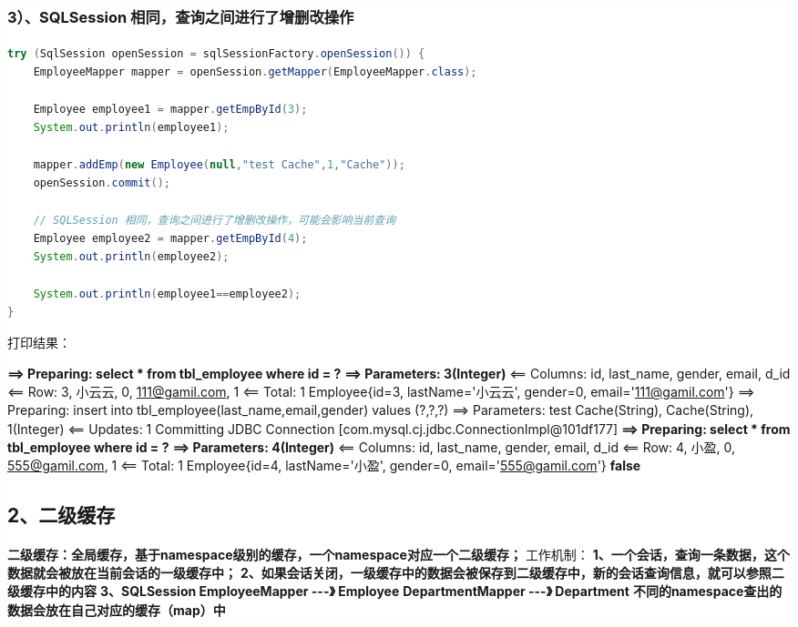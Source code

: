 

### 3）、SQLSession 相同，查询之间进行了增删改操作

```java
try (SqlSession openSession = sqlSessionFactory.openSession()) {
    EmployeeMapper mapper = openSession.getMapper(EmployeeMapper.class);

    Employee employee1 = mapper.getEmpById(3);
    System.out.println(employee1);

    mapper.addEmp(new Employee(null,"test Cache",1,"Cache"));
    openSession.commit();

    // SQLSession 相同，查询之间进行了增删改操作，可能会影响当前查询
    Employee employee2 = mapper.getEmpById(4);
    System.out.println(employee2);

    System.out.println(employee1==employee2);
}
```

打印结果：

**==>  Preparing: select * from tbl_employee where id = ?** 
**==> Parameters: 3(Integer)**
<==    Columns: id, last_name, gender, email, d_id
<==        Row: 3, 小云云, 0, 111@gamil.com, 1
<==      Total: 1
Employee{id=3, lastName='小云云', gender=0, email='111@gamil.com'}
==>  Preparing: insert into tbl_employee(last_name,email,gender) values (?,?,?) 
==> Parameters: test Cache(String), Cache(String), 1(Integer)
<==    Updates: 1
Committing JDBC Connection [com.mysql.cj.jdbc.ConnectionImpl@101df177]
**==>  Preparing: select * from tbl_employee where id = ?** 
**==> Parameters: 4(Integer)**
<==    Columns: id, last_name, gender, email, d_id
<==        Row: 4, 小盈, 0, 555@gamil.com, 1
<==      Total: 1
Employee{id=4, lastName='小盈', gender=0, email='555@gamil.com'}
**false**



## 2、二级缓存

**二级缓存：全局缓存，基于namespace级别的缓存，一个namespace对应一个二级缓存；**
工作机制：
**1、一个会话，查询一条数据，这个数据就会被放在当前会话的一级缓存中；**
**2、如果会话关闭，一级缓存中的数据会被保存到二级缓存中，新的会话查询信息，就可以参照二级缓存中的内容**
**3、SQLSession   EmployeeMapper ---》 Employee**
                              **DepartmentMapper ---》 Department**
**不同的namespace查出的数据会放在自己对应的缓存（map）中**
